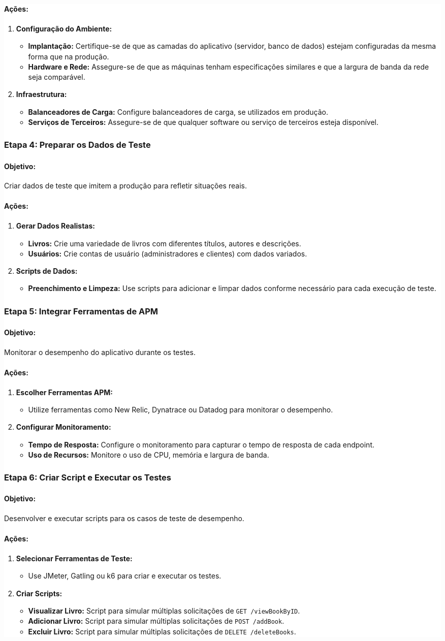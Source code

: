 #### **Ações:**
1. **Configuração do Ambiente:**
   - **Implantação:** Certifique-se de que as camadas do aplicativo (servidor, banco de dados) estejam configuradas da mesma forma que na produção.
   - **Hardware e Rede:** Assegure-se de que as máquinas tenham especificações similares e que a largura de banda da rede seja comparável.

2. **Infraestrutura:**
   - **Balanceadores de Carga:** Configure balanceadores de carga, se utilizados em produção.
   - **Serviços de Terceiros:** Assegure-se de que qualquer software ou serviço de terceiros esteja disponível.

### **Etapa 4: Preparar os Dados de Teste**

#### **Objetivo:**
Criar dados de teste que imitem a produção para refletir situações reais.

#### **Ações:**
1. **Gerar Dados Realistas:**
   - **Livros:** Crie uma variedade de livros com diferentes títulos, autores e descrições.
   - **Usuários:** Crie contas de usuário (administradores e clientes) com dados variados.

2. **Scripts de Dados:**
   - **Preenchimento e Limpeza:** Use scripts para adicionar e limpar dados conforme necessário para cada execução de teste.

### **Etapa 5: Integrar Ferramentas de APM**

#### **Objetivo:**
Monitorar o desempenho do aplicativo durante os testes.

#### **Ações:**
1. **Escolher Ferramentas APM:**
   - Utilize ferramentas como New Relic, Dynatrace ou Datadog para monitorar o desempenho.

2. **Configurar Monitoramento:**
   - **Tempo de Resposta:** Configure o monitoramento para capturar o tempo de resposta de cada endpoint.
   - **Uso de Recursos:** Monitore o uso de CPU, memória e largura de banda.

### **Etapa 6: Criar Script e Executar os Testes**

#### **Objetivo:**
Desenvolver e executar scripts para os casos de teste de desempenho.

#### **Ações:**
1. **Selecionar Ferramentas de Teste:**
   - Use JMeter, Gatling ou k6 para criar e executar os testes.

2. **Criar Scripts:**
   - **Visualizar Livro:** Script para simular múltiplas solicitações de `GET /viewBookByID`.
   - **Adicionar Livro:** Script para simular múltiplas solicitações de `POST /addBook`.
   - **Excluir Livro:** Script para simular múltiplas solicitações de `DELETE /deleteBooks`.
